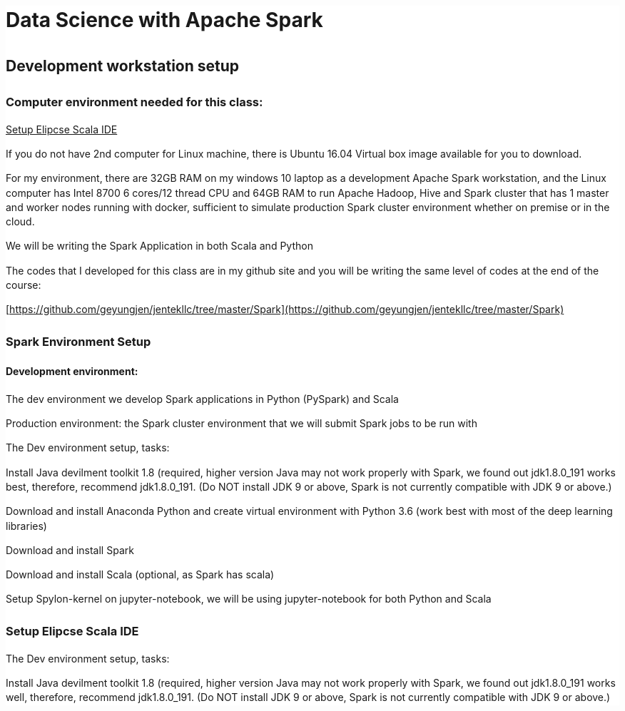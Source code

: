 # Data Science with Apache Spark

## Development workstation setup

### Computer environment needed for this class:

[Setup Elipcse Scala IDE](https://app.gitbook.com/@george-jen/s/spark/~/drafts/-M18d7sI3yKXVibSPQQh/setup/untitled#setup-elipcse-scala-ide)

If you do not have 2nd computer for Linux machine, there is Ubuntu 16.04 Virtual box image available for you to download.

For my environment, there are 32GB RAM on my windows 10 laptop as a development Apache Spark workstation, and the Linux computer has Intel 8700 6 cores/12 thread CPU and 64GB RAM to run Apache Hadoop, Hive and Spark cluster that has 1 master and worker nodes running with docker, sufficient to simulate production Spark cluster environment whether on premise or in the cloud.

We will be writing the Spark Application in both Scala and Python

The codes that I developed for this class are in my github site and you will be writing the same level of codes at the end of the course:

[https://github.com/geyungjen/jentekllc/tree/master/Spark](https://github.com/geyungjen/jentekllc/tree/master/Spark)

### Spark Environment Setup

#### Development environment:

The dev environment we develop Spark applications in Python \(PySpark\) and Scala

Production environment: the Spark cluster environment that we will submit Spark jobs to be run with

The Dev environment setup,  tasks:

Install Java devilment toolkit 1.8 \(required, higher version Java may not work properly with Spark, we found out jdk1.8.0\_191 works best, therefore, recommend jdk1.8.0\_191. \(Do NOT install JDK 9 or above, Spark is not currently compatible with JDK 9 or above.\)

Download and install Anaconda Python and create virtual environment with Python 3.6 \(work best with most of the deep learning libraries\)

Download and install Spark

Download and install Scala \(optional, as Spark has scala\)

Setup Spylon-kernel on jupyter-notebook, we will be using jupyter-notebook for both Python and Scala

### Setup Elipcse Scala IDE

The Dev environment setup,  tasks:

Install Java devilment toolkit 1.8 \(required, higher version Java may not work properly with Spark, we found out jdk1.8.0\_191 works well, therefore, recommend jdk1.8.0\_191. \(Do NOT install JDK 9 or above, Spark is not currently compatible with JDK 9 or above.\)
